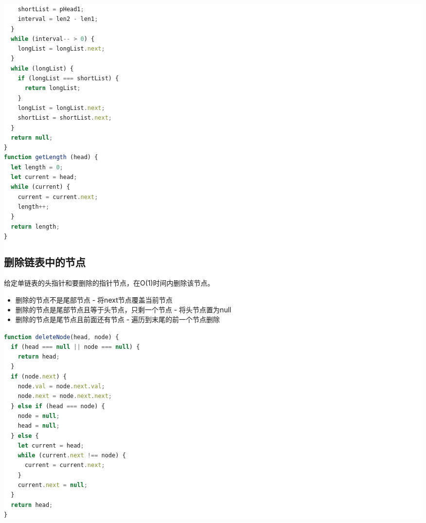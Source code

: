 ```js
    shortList = pHead1;
    interval = len2 - len1;
  }
  while (interval-- > 0) {
    longList = longList.next;
  }
  while (longList) {
    if (longList === shortList) {
      return longList;
    }
    longList = longList.next;
    shortList = shortList.next;
  }
  return null;
}
function getLength (head) {
  let length = 0;
  let current = head;
  while (current) {
    current = current.next;
    length++;
  }
  return length;
}
```

## 删除链表中的节点

给定单链表的头指针和要删除的指针节点，在O(1)时间内删除该节点。

- 删除的节点不是尾部节点 - 将next节点覆盖当前节点
- 删除的节点是尾部节点且等于头节点，只剩一个节点 - 将头节点置为null
- 删除的节点是尾节点且前面还有节点 - 遍历到末尾的前一个节点删除

```js
function deleteNode(head, node) {
  if (head === null || node === null) {
    return head;
  }
  if (node.next) {
    node.val = node.next.val;
    node.next = node.next.next;
  } else if (head === node) {
    node = null;
    head = null;
  } else {
    let current = head;
    while (current.next !== node) {
      current = current.next;
    }
    current.next = null;
  }
  return head;
}
```
